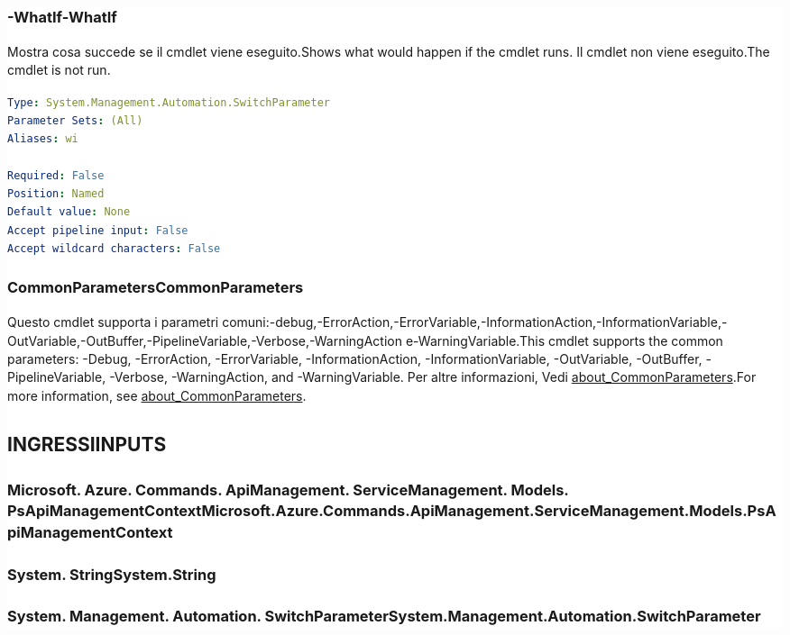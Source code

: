 ### <span data-ttu-id="7a47c-135">-WhatIf</span><span class="sxs-lookup"><span data-stu-id="7a47c-135">-WhatIf</span></span>
<span data-ttu-id="7a47c-136">Mostra cosa succede se il cmdlet viene eseguito.</span><span class="sxs-lookup"><span data-stu-id="7a47c-136">Shows what would happen if the cmdlet runs.</span></span> <span data-ttu-id="7a47c-137">Il cmdlet non viene eseguito.</span><span class="sxs-lookup"><span data-stu-id="7a47c-137">The cmdlet is not run.</span></span>

```yaml
Type: System.Management.Automation.SwitchParameter
Parameter Sets: (All)
Aliases: wi

Required: False
Position: Named
Default value: None
Accept pipeline input: False
Accept wildcard characters: False
```

### <span data-ttu-id="7a47c-138">CommonParameters</span><span class="sxs-lookup"><span data-stu-id="7a47c-138">CommonParameters</span></span>
<span data-ttu-id="7a47c-139">Questo cmdlet supporta i parametri comuni:-debug,-ErrorAction,-ErrorVariable,-InformationAction,-InformationVariable,-OutVariable,-OutBuffer,-PipelineVariable,-Verbose,-WarningAction e-WarningVariable.</span><span class="sxs-lookup"><span data-stu-id="7a47c-139">This cmdlet supports the common parameters: -Debug, -ErrorAction, -ErrorVariable, -InformationAction, -InformationVariable, -OutVariable, -OutBuffer, -PipelineVariable, -Verbose, -WarningAction, and -WarningVariable.</span></span> <span data-ttu-id="7a47c-140">Per altre informazioni, Vedi [about_CommonParameters](https://go.microsoft.com/fwlink/?LinkID=113216).</span><span class="sxs-lookup"><span data-stu-id="7a47c-140">For more information, see [about_CommonParameters](https://go.microsoft.com/fwlink/?LinkID=113216).</span></span>

## <span data-ttu-id="7a47c-141">INGRESSI</span><span class="sxs-lookup"><span data-stu-id="7a47c-141">INPUTS</span></span>

### <span data-ttu-id="7a47c-142">Microsoft. Azure. Commands. ApiManagement. ServiceManagement. Models. PsApiManagementContext</span><span class="sxs-lookup"><span data-stu-id="7a47c-142">Microsoft.Azure.Commands.ApiManagement.ServiceManagement.Models.PsApiManagementContext</span></span>

### <span data-ttu-id="7a47c-143">System. String</span><span class="sxs-lookup"><span data-stu-id="7a47c-143">System.String</span></span>

### <span data-ttu-id="7a47c-144">System. Management. Automation. SwitchParameter</span><span class="sxs-lookup"><span data-stu-id="7a47c-144">System.Management.Automation.SwitchParameter</span></span>

